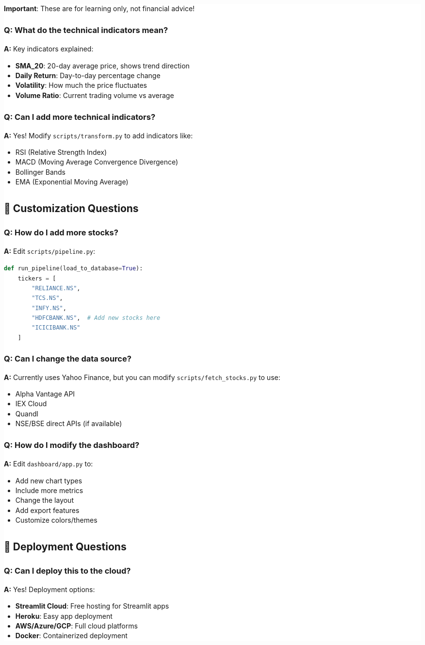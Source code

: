 **Important**: These are for learning only, not financial advice!

### Q: What do the technical indicators mean?
**A:** Key indicators explained:
- **SMA_20**: 20-day average price, shows trend direction
- **Daily Return**: Day-to-day percentage change
- **Volatility**: How much the price fluctuates
- **Volume Ratio**: Current trading volume vs average

### Q: Can I add more technical indicators?
**A:** Yes! Modify `scripts/transform.py` to add indicators like:
- RSI (Relative Strength Index)
- MACD (Moving Average Convergence Divergence)
- Bollinger Bands
- EMA (Exponential Moving Average)

## 🔧 Customization Questions

### Q: How do I add more stocks?
**A:** Edit `scripts/pipeline.py`:
```python
def run_pipeline(load_to_database=True):
    tickers = [
        "RELIANCE.NS", 
        "TCS.NS", 
        "INFY.NS",
        "HDFCBANK.NS",  # Add new stocks here
        "ICICIBANK.NS"
    ]
```

### Q: Can I change the data source?
**A:** Currently uses Yahoo Finance, but you can modify `scripts/fetch_stocks.py` to use:
- Alpha Vantage API
- IEX Cloud
- Quandl
- NSE/BSE direct APIs (if available)

### Q: How do I modify the dashboard?
**A:** Edit `dashboard/app.py` to:
- Add new chart types
- Include more metrics
- Change the layout
- Add export features
- Customize colors/themes

## 🚀 Deployment Questions

### Q: Can I deploy this to the cloud?
**A:** Yes! Deployment options:
- **Streamlit Cloud**: Free hosting for Streamlit apps
- **Heroku**: Easy app deployment
- **AWS/Azure/GCP**: Full cloud platforms
- **Docker**: Containerized deployment
